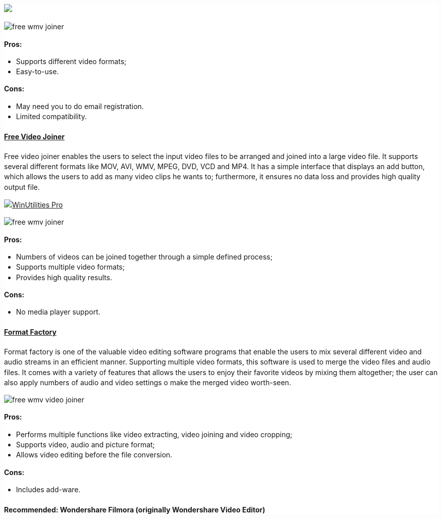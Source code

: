 <a href="https://secure.2checkout.com/order/checkout.php?PRODS=45152835&QTY=1&AFFILIATE=108875&CART=1"><img src="https://download.terabyteunlimited.com/banners/ad_800x450_d.jpg" border="0"></a>

![free wmv joiner](https://images.wondershare.com/images/multimedia/video-editor/kate-video-joiner.jpg "free wmv joiner")

**Pros:**

* Supports different video formats;
* Easy-to-use.

**Cons:**

* May need you to do email registration.
* Limited compatibility.

#### [Free Video Joiner](http://www.freevideojoiner.com/)

Free video joiner enables the users to select the input video files to be arranged and joined into a large video file. It supports several different formats like MOV, AVI, WMV, MPEG, DVD, VCD and MP4\. It has a simple interface that displays an add button, which allows the users to add as many video clips he wants to; furthermore, it ensures no data loss and provides high quality output file.


<a href="https://secure.2checkout.com/order/checkout.php?PRODS=4665597&QTY=1&AFFILIATE=108875&CART=1"><img src="https://www.pcclean.io/wp-content/uploads/2018/03/winutilities-box-130521.png" border="0">WinUtilities Pro</a>

![free wmv joiner](https://images.wondershare.com/images/multimedia/video-editor/free-video-joiner.jpg "free wmv joiner")

**Pros:**

* Numbers of videos can be joined together through a simple defined process;
* Supports multiple video formats;
* Provides high quality results.

**Cons:**

* No media player support.

#### [Format Factory](http://www.pcfreetime.com/)

Format factory is one of the valuable video editing software programs that enable the users to mix several different video and audio streams in an efficient manner. Supporting multiple video formats, this software is used to merge the video files and audio files. It comes with a variety of features that allows the users to enjoy their favorite videos by mixing them altogether; the user can also apply numbers of audio and video settings o make the merged video worth-seen.

![free wmv video joiner](https://images.wondershare.com/images/multimedia/online-video-converter/format-factory.jpg "free wmv video joiner")

**Pros:**

* Performs multiple functions like video extracting, video joining and video cropping;
* Supports video, audio and picture format;
* Allows video editing before the file conversion.

**Cons:**

* Includes add-ware.

#### Recommended: Wondershare Filmora (originally Wondershare Video Editor)
